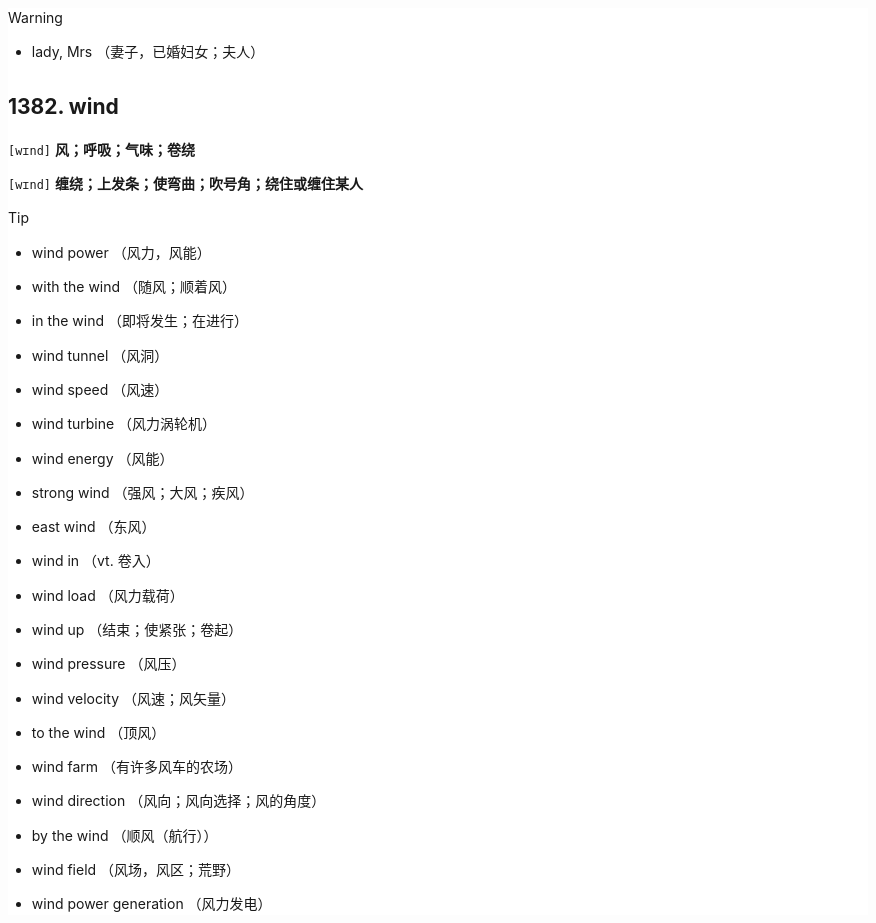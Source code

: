 > [!WARNING]
>
> - lady, Mrs （妻子，已婚妇女；夫人）
>

## 1382. wind

`[wɪnd]`  **风；呼吸；气味；卷绕**

`[wɪnd]`  **缠绕；上发条；使弯曲；吹号角；绕住或缠住某人**

> [!TIP]
>
> - wind power （风力，风能）
>
> - with the wind （随风；顺着风）
>
> - in the wind （即将发生；在进行）
>
> - wind tunnel （风洞）
>
> - wind speed （风速）
>
> - wind turbine （风力涡轮机）
>
> - wind energy （风能）
>
> - strong wind （强风；大风；疾风）
>
> - east wind （东风）
>
> - wind in （vt. 卷入）
>
> - wind load （风力载荷）
>
> - wind up （结束；使紧张；卷起）
>
> - wind pressure （风压）
>
> - wind velocity （风速；风矢量）
>
> - to the wind （顶风）
>
> - wind farm （有许多风车的农场）
>
> - wind direction （风向；风向选择；风的角度）
>
> - by the wind （顺风（航行））
>
> - wind field （风场，风区；荒野）
>
> - wind power generation （风力发电）
>
